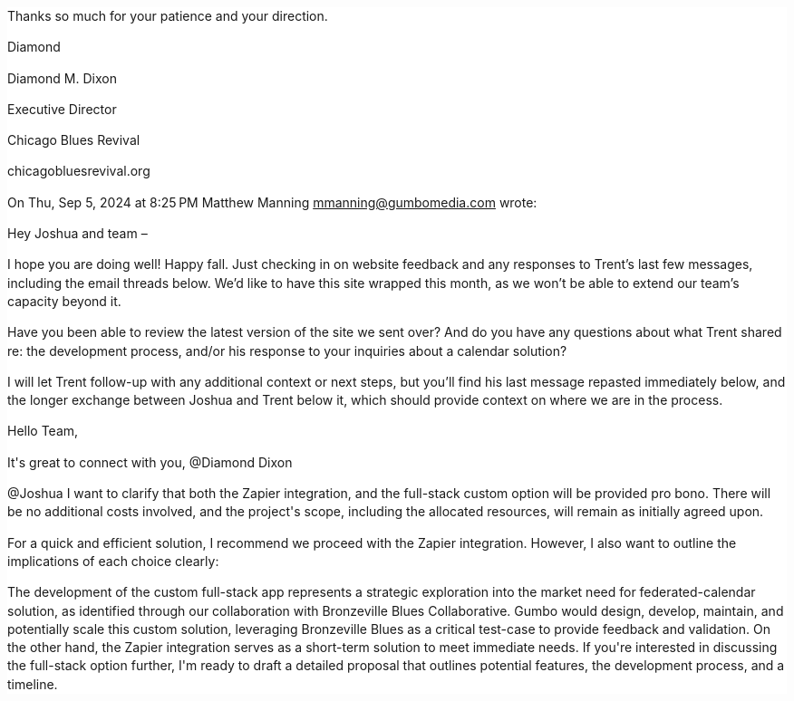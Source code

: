 Thanks so much for your patience and your direction.



Diamond


Diamond M. Dixon

Executive Director

Chicago Blues Revival

chicagobluesrevival.org





On Thu, Sep 5, 2024 at 8:25 PM Matthew Manning <mmanning@gumbomedia.com> wrote:

Hey Joshua and team –



I hope you are doing well! Happy fall. Just checking in on website feedback and any responses to Trent’s last few messages, including the email threads below. We’d like to have this site wrapped this month, as we won’t be able to extend our team’s capacity beyond it.



Have you been able to review the latest version of the site we sent over? And do you have any questions about what Trent shared re: the development process, and/or his response to your inquiries about a calendar solution?



I will let Trent follow-up with any additional context or next steps, but you’ll find his last message repasted immediately below, and the longer exchange between Joshua and Trent below it, which should provide context on where we are in the process.



Hello Team,



It's great to connect with you, @Diamond Dixon



@Joshua I want to clarify that both the Zapier integration, and the full-stack custom option will be provided pro bono. There will be no additional costs involved, and the project's scope, including the allocated resources, will remain as initially agreed upon.



For a quick and efficient solution, I recommend we proceed with the Zapier integration. However, I also want to outline the implications of each choice clearly:



The development of the custom full-stack app represents a strategic exploration into the market need for federated-calendar solution, as identified through our collaboration with Bronzeville Blues Collaborative. Gumbo would design, develop, maintain, and potentially scale this custom solution, leveraging Bronzeville Blues as a critical test-case to provide feedback and validation. On the other hand, the Zapier integration serves as a short-term solution to meet immediate needs. If you're interested in discussing the full-stack option further, I'm ready to draft a detailed proposal that outlines potential features, the development process, and a timeline.

